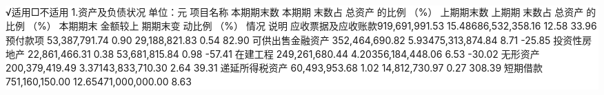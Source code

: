 √适用□不适用
1.资产及负债状况
单位：元
项目名称
本期期末数
本期期
末数占
总资产
的比例
（%）
上期期末数
上期期
末数占
总资产
的比例
（%）
本期期末
金额较上
期期末变
动比例
（%）
情况
说明
应收票据及应收账款919,691,991.53
15.48686,532,358.16
12.58
33.96
预付款项
53,387,791.74
0.90
29,188,821.83
0.54
82.90
可供出售金融资产
352,464,690.82
5.93475,313,874.84
8.71
-25.85
投资性房地产
22,861,466.31
0.38
53,681,815.84
0.98
-57.41
在建工程
249,261,680.44
4.20356,184,448.06
6.53
-30.02
无形资产
200,379,419.49
3.37143,833,710.30
2.64
39.31
递延所得税资产
60,493,953.68
1.02
14,812,730.97
0.27
308.39
短期借款
751,160,150.00
12.65471,000,000.00
8.63